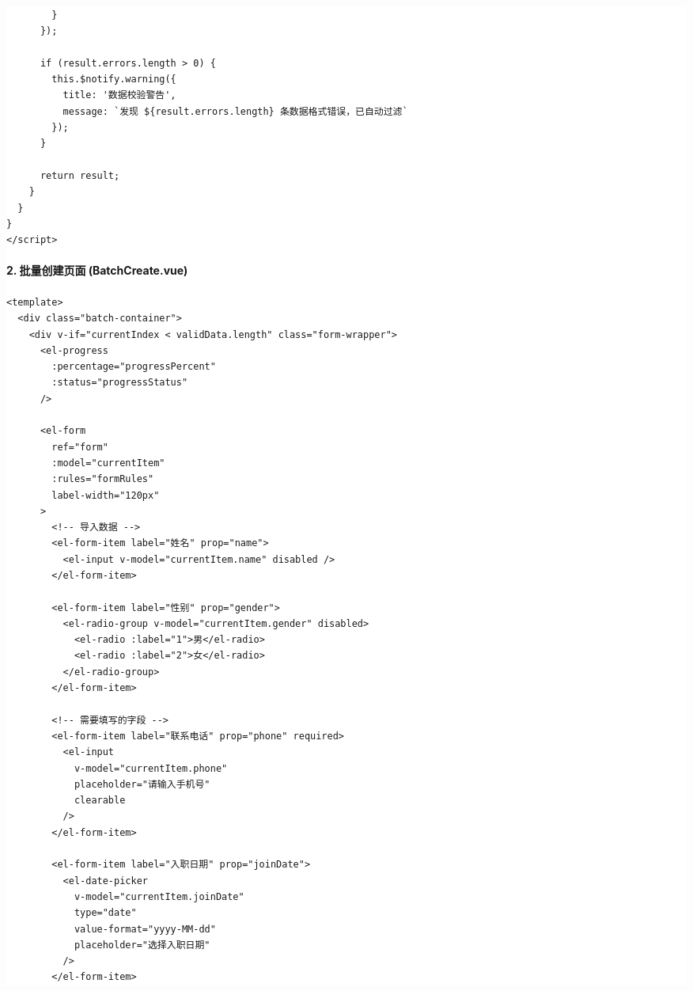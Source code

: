 ```vue
        }
      });

      if (result.errors.length > 0) {
        this.$notify.warning({
          title: '数据校验警告',
          message: `发现 ${result.errors.length} 条数据格式错误，已自动过滤`
        });
      }

      return result;
    }
  }
}
</script>
```

#### 2. 批量创建页面 (BatchCreate.vue)

```vue
<template>
  <div class="batch-container">
    <div v-if="currentIndex < validData.length" class="form-wrapper">
      <el-progress 
        :percentage="progressPercent"
        :status="progressStatus"
      />
      
      <el-form 
        ref="form"
        :model="currentItem"
        :rules="formRules"
        label-width="120px"
      >
        <!-- 导入数据 -->
        <el-form-item label="姓名" prop="name">
          <el-input v-model="currentItem.name" disabled />
        </el-form-item>

        <el-form-item label="性别" prop="gender">
          <el-radio-group v-model="currentItem.gender" disabled>
            <el-radio :label="1">男</el-radio>
            <el-radio :label="2">女</el-radio>
          </el-radio-group>
        </el-form-item>

        <!-- 需要填写的字段 -->
        <el-form-item label="联系电话" prop="phone" required>
          <el-input 
            v-model="currentItem.phone"
            placeholder="请输入手机号"
            clearable
          />
        </el-form-item>

        <el-form-item label="入职日期" prop="joinDate">
          <el-date-picker
            v-model="currentItem.joinDate"
            type="date"
            value-format="yyyy-MM-dd"
            placeholder="选择入职日期"
          />
        </el-form-item>

```